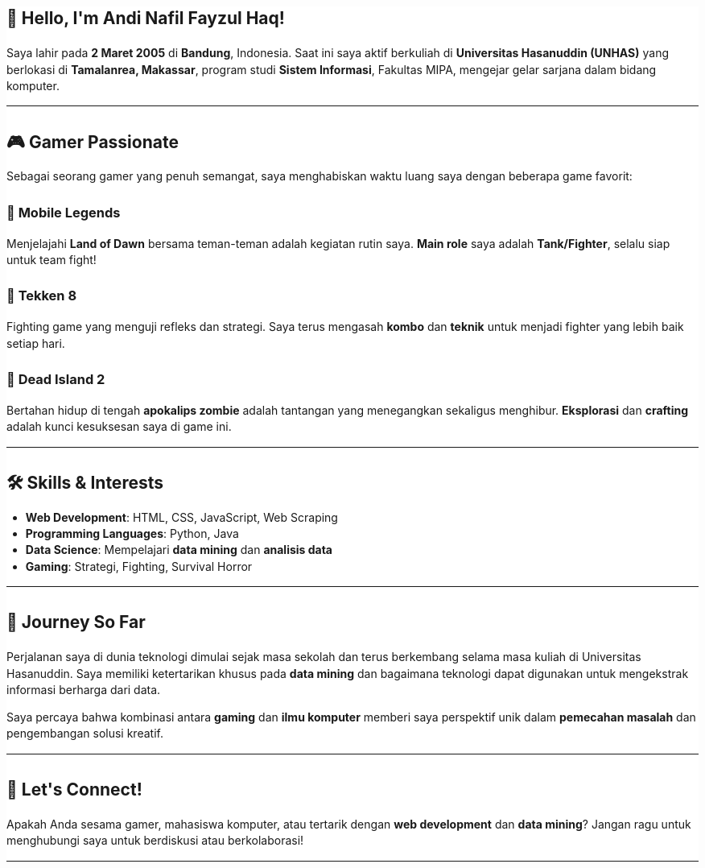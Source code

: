## 👋 Hello, I'm Andi Nafil Fayzul Haq!

Saya lahir pada **2 Maret 2005** di **Bandung**, Indonesia. Saat ini saya aktif berkuliah di **Universitas Hasanuddin (UNHAS)** yang berlokasi di **Tamalanrea, Makassar**, program studi **Sistem Informasi**, Fakultas MIPA, mengejar gelar sarjana dalam bidang komputer.

---

## 🎮 Gamer Passionate

Sebagai seorang gamer yang penuh semangat, saya menghabiskan waktu luang saya dengan beberapa game favorit:

### 💎 **Mobile Legends**
Menjelajahi **Land of Dawn** bersama teman-teman adalah kegiatan rutin saya. **Main role** saya adalah **Tank/Fighter**, selalu siap untuk team fight!

### 🥊 **Tekken 8**
Fighting game yang menguji refleks dan strategi. Saya terus mengasah **kombo** dan **teknik** untuk menjadi fighter yang lebih baik setiap hari.

### 🧟 **Dead Island 2**
Bertahan hidup di tengah **apokalips zombie** adalah tantangan yang menegangkan sekaligus menghibur. **Eksplorasi** dan **crafting** adalah kunci kesuksesan saya di game ini.

---

## 🛠️ Skills & Interests

- **Web Development**: HTML, CSS, JavaScript, Web Scraping
- **Programming Languages**: Python, Java
- **Data Science**: Mempelajari **data mining** dan **analisis data**
- **Gaming**: Strategi, Fighting, Survival Horror

---

## 🌟 Journey So Far

Perjalanan saya di dunia teknologi dimulai sejak masa sekolah dan terus berkembang selama masa kuliah di Universitas Hasanuddin. Saya memiliki ketertarikan khusus pada **data mining** dan bagaimana teknologi dapat digunakan untuk mengekstrak informasi berharga dari data.

Saya percaya bahwa kombinasi antara **gaming** dan **ilmu komputer** memberi saya perspektif unik dalam **pemecahan masalah** dan pengembangan solusi kreatif.

---

## 🤝 Let's Connect!

Apakah Anda sesama gamer, mahasiswa komputer, atau tertarik dengan **web development** dan **data mining**? Jangan ragu untuk menghubungi saya untuk berdiskusi atau berkolaborasi!

---